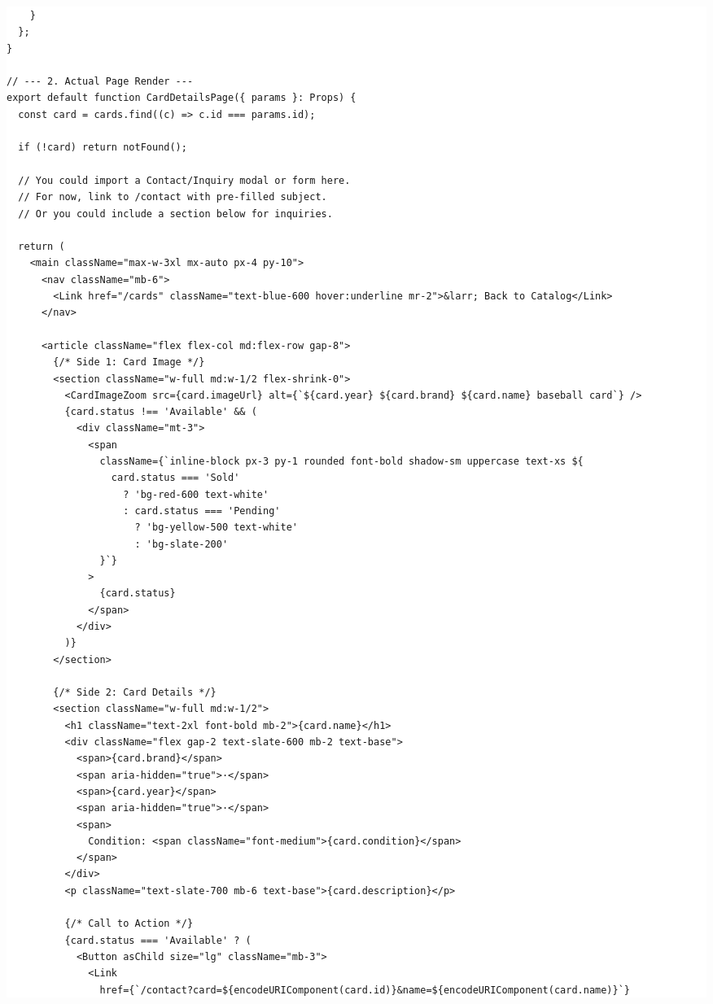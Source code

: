 ```tsx
    }
  };
}

// --- 2. Actual Page Render ---
export default function CardDetailsPage({ params }: Props) {
  const card = cards.find((c) => c.id === params.id);

  if (!card) return notFound();

  // You could import a Contact/Inquiry modal or form here.
  // For now, link to /contact with pre-filled subject.
  // Or you could include a section below for inquiries.

  return (
    <main className="max-w-3xl mx-auto px-4 py-10">
      <nav className="mb-6">
        <Link href="/cards" className="text-blue-600 hover:underline mr-2">&larr; Back to Catalog</Link>
      </nav>

      <article className="flex flex-col md:flex-row gap-8">
        {/* Side 1: Card Image */}
        <section className="w-full md:w-1/2 flex-shrink-0">
          <CardImageZoom src={card.imageUrl} alt={`${card.year} ${card.brand} ${card.name} baseball card`} />
          {card.status !== 'Available' && (
            <div className="mt-3">
              <span
                className={`inline-block px-3 py-1 rounded font-bold shadow-sm uppercase text-xs ${
                  card.status === 'Sold'
                    ? 'bg-red-600 text-white'
                    : card.status === 'Pending'
                      ? 'bg-yellow-500 text-white'
                      : 'bg-slate-200'
                }`}
              >
                {card.status}
              </span>
            </div>
          )}
        </section>

        {/* Side 2: Card Details */}
        <section className="w-full md:w-1/2">
          <h1 className="text-2xl font-bold mb-2">{card.name}</h1>
          <div className="flex gap-2 text-slate-600 mb-2 text-base">
            <span>{card.brand}</span>
            <span aria-hidden="true">·</span>
            <span>{card.year}</span>
            <span aria-hidden="true">·</span>
            <span>
              Condition: <span className="font-medium">{card.condition}</span>
            </span>
          </div>
          <p className="text-slate-700 mb-6 text-base">{card.description}</p>

          {/* Call to Action */}
          {card.status === 'Available' ? (
            <Button asChild size="lg" className="mb-3">
              <Link
                href={`/contact?card=${encodeURIComponent(card.id)}&name=${encodeURIComponent(card.name)}`}
```